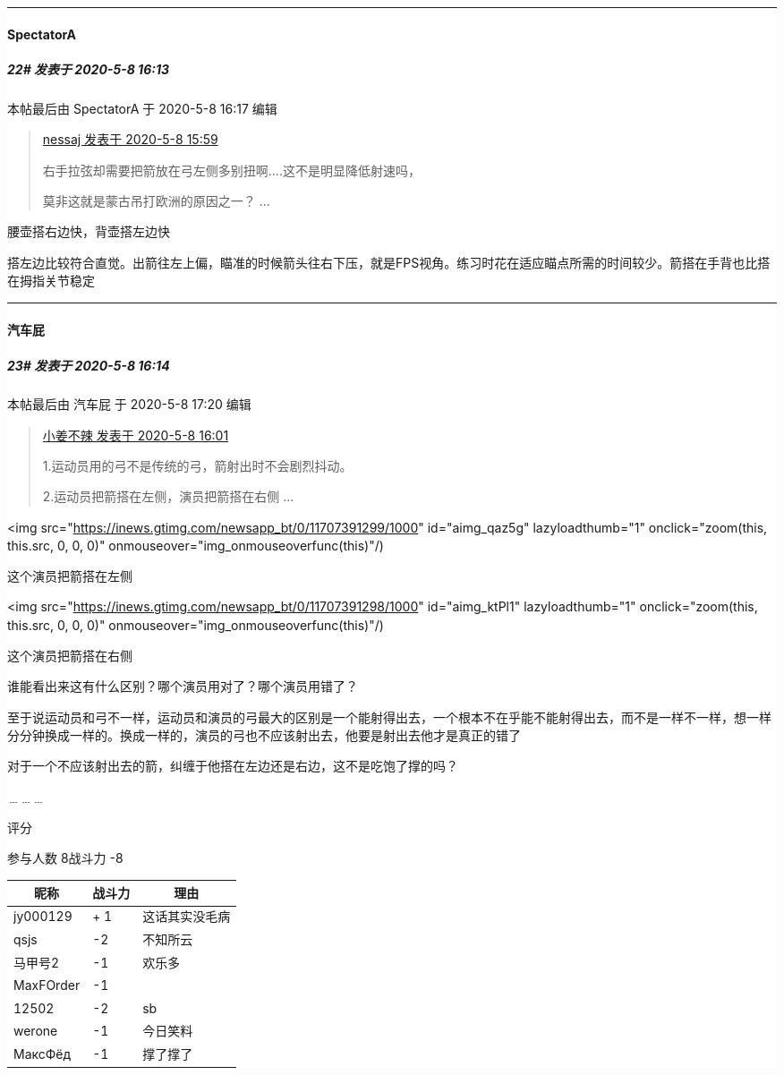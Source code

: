 
-----

####  SpectatorA  
##### 22#       发表于 2020-5-8 16:13


 本帖最后由 SpectatorA 于 2020-5-8 16:17 编辑 
<blockquote><a href="httphttps://bbs.saraba1st.com/2b/forum.php?mod=redirect&amp;goto=findpost&amp;pid=47345385&amp;ptid=1933467" target="_blank">nessaj 发表于 2020-5-8 15:59</a>

右手拉弦却需要把箭放在弓左侧多别扭啊....这不是明显降低射速吗，

莫非这就是蒙古吊打欧洲的原因之一？ ...</blockquote>
腰壶搭右边快，背壶搭左边快


搭左边比较符合直觉。出箭往左上偏，瞄准的时候箭头往右下压，就是FPS视角。练习时花在适应瞄点所需的时间较少。箭搭在手背也比搭在拇指关节稳定


-----

####  汽车屁  
##### 23#       发表于 2020-5-8 16:14


 本帖最后由 汽车屁 于 2020-5-8 17:20 编辑 
<blockquote><a href="httphttps://bbs.saraba1st.com/2b/forum.php?mod=redirect&amp;goto=findpost&amp;pid=47345404&amp;ptid=1933467" target="_blank">小姜不辣 发表于 2020-5-8 16:01</a>

1.运动员用的弓不是传统的弓，箭射出时不会剧烈抖动。

2.运动员把箭搭在左侧，演员把箭搭在右侧 ...</blockquote>
<img src="https://inews.gtimg.com/newsapp_bt/0/11707391299/1000" id="aimg_qaz5g" lazyloadthumb="1" onclick="zoom(this, this.src, 0, 0, 0)" onmouseover="img_onmouseoverfunc(this)"/)


这个演员把箭搭在左侧

<img src="https://inews.gtimg.com/newsapp_bt/0/11707391298/1000" id="aimg_ktPl1" lazyloadthumb="1" onclick="zoom(this, this.src, 0, 0, 0)" onmouseover="img_onmouseoverfunc(this)"/)


这个演员把箭搭在右侧


谁能看出来这有什么区别？哪个演员用对了？哪个演员用错了？


至于说运动员和弓不一样，运动员和演员的弓最大的区别是一个能射得出去，一个根本不在乎能不能射得出去，而不是一样不一样，想一样分分钟换成一样的。换成一样的，演员的弓也不应该射出去，他要是射出去他才是真正的错了


对于一个不应该射出去的箭，纠缠于他搭在左边还是右边，这不是吃饱了撑的吗？


﹍﹍﹍

评分


 参与人数 8战斗力 -8

|昵称|战斗力|理由|
|----|---|---|
| jy000129| + 1|这话其实没毛病|
| qsjs|-2|不知所云|
| 马甲号2|-1|欢乐多|
| MaxFOrder|-1||
| 12502|-2|sb|
| werone|-1|今日笑料|
| МаксФёд|-1|撑了撑了|